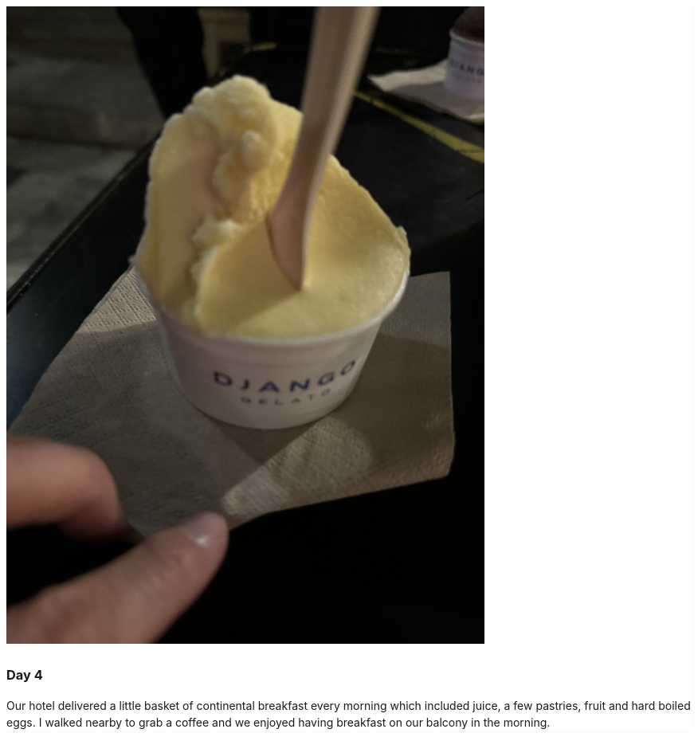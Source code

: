 ![](/images/greece/gelato1.png)

### Day 4

Our hotel delivered a little basket of continental breakfast every morning which included juice, a few pastries, fruit and hard boiled eggs. I walked nearby to grab a coffee and we enjoyed having breakfast on our balcony in the morning. 
